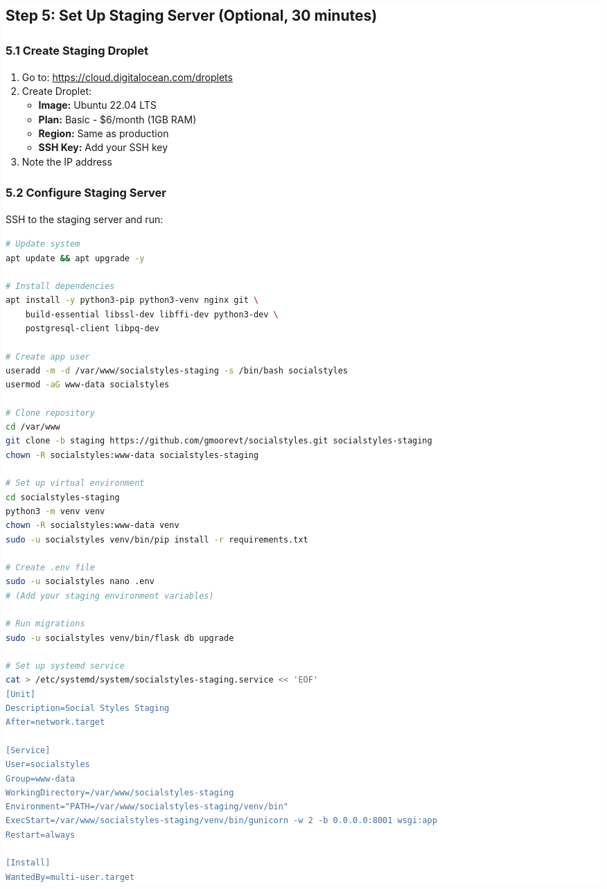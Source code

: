 
## Step 5: Set Up Staging Server (Optional, 30 minutes)

### 5.1 Create Staging Droplet

1. Go to: https://cloud.digitalocean.com/droplets
2. Create Droplet:
   - **Image:** Ubuntu 22.04 LTS
   - **Plan:** Basic - $6/month (1GB RAM)
   - **Region:** Same as production
   - **SSH Key:** Add your SSH key
3. Note the IP address

### 5.2 Configure Staging Server

SSH to the staging server and run:

```bash
# Update system
apt update && apt upgrade -y

# Install dependencies
apt install -y python3-pip python3-venv nginx git \
    build-essential libssl-dev libffi-dev python3-dev \
    postgresql-client libpq-dev

# Create app user
useradd -m -d /var/www/socialstyles-staging -s /bin/bash socialstyles
usermod -aG www-data socialstyles

# Clone repository
cd /var/www
git clone -b staging https://github.com/gmoorevt/socialstyles.git socialstyles-staging
chown -R socialstyles:www-data socialstyles-staging

# Set up virtual environment
cd socialstyles-staging
python3 -m venv venv
chown -R socialstyles:www-data venv
sudo -u socialstyles venv/bin/pip install -r requirements.txt

# Create .env file
sudo -u socialstyles nano .env
# (Add your staging environment variables)

# Run migrations
sudo -u socialstyles venv/bin/flask db upgrade

# Set up systemd service
cat > /etc/systemd/system/socialstyles-staging.service << 'EOF'
[Unit]
Description=Social Styles Staging
After=network.target

[Service]
User=socialstyles
Group=www-data
WorkingDirectory=/var/www/socialstyles-staging
Environment="PATH=/var/www/socialstyles-staging/venv/bin"
ExecStart=/var/www/socialstyles-staging/venv/bin/gunicorn -w 2 -b 0.0.0.0:8001 wsgi:app
Restart=always

[Install]
WantedBy=multi-user.target
```